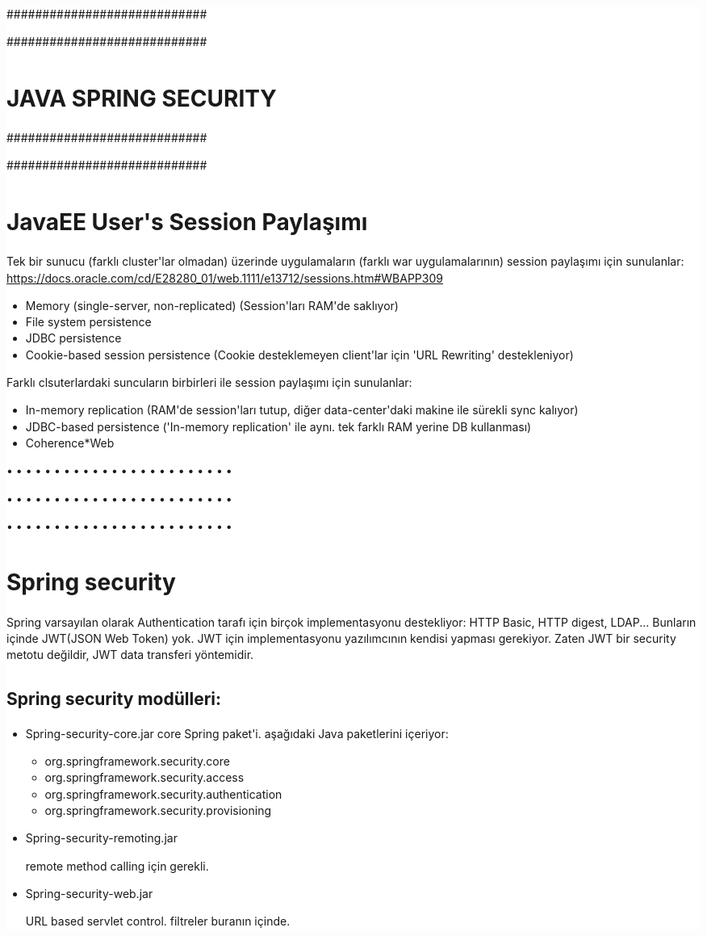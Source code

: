 ############################

############################
# JAVA SPRING SECURITY
############################

############################

# JavaEE User's Session Paylaşımı
Tek bir sunucu (farklı cluster'lar olmadan) üzerinde uygulamaların (farklı war uygulamalarının) session paylaşımı için sunulanlar: https://docs.oracle.com/cd/E28280_01/web.1111/e13712/sessions.htm#WBAPP309

- Memory (single-server, non-replicated) (Session'ları RAM'de saklıyor)
- File system persistence
- JDBC persistence
- Cookie-based session persistence (Cookie desteklemeyen client'lar için 'URL Rewriting' destekleniyor)

Farklı clsuterlardaki suncuların birbirleri ile session paylaşımı için sunulanlar:
- In-memory replication (RAM'de session'ları tutup, diğer data-center'daki makine ile sürekli sync kalıyor)
- JDBC-based persistence ('In-memory replication' ile aynı. tek farklı RAM yerine DB kullanması)
- Coherence*Web

• • • • • • • • • • • • • • • • • • • • • • • •

• • • • • • • • • • • • • • • • • • • • • • • •

• • • • • • • • • • • • • • • • • • • • • • • •

# Spring security
Spring varsayılan olarak Authentication tarafı için birçok implementasyonu destekliyor: HTTP Basic, HTTP digest, LDAP... Bunların içinde JWT(JSON Web Token) yok. JWT için implementasyonu yazılımcının kendisi yapması gerekiyor. Zaten JWT bir security metotu değildir, JWT data transferi yöntemidir.

## Spring security modülleri:

- Spring-security-core.jar
  core Spring paket'i. aşağıdaki Java paketlerini içeriyor: 
  - org.springframework.security.core
  - org.springframework.security.access
  - org.springframework.security.authentication
  - org.springframework.security.provisioning 

- Spring-security-remoting.jar

  remote method calling için gerekli.

- Spring-security-web.jar

  URL based servlet control. filtreler buranın içinde.
